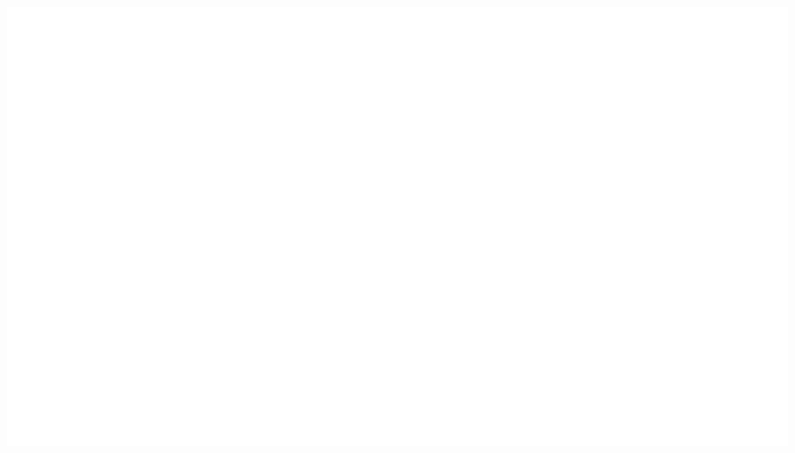 <div style="position: relative; padding-bottom: 56.25%; overflow: hidden"><iframe src="https://www.youtube.com/embed/WSSmbnW0Iio" frameborder="0" allow="accelerometer; autoplay; clipboard-write; encrypted-media; gyroscope; picture-in-picture; web-share" allowfullscreen style="position: absolute; top: 0; left: 0; width: 100%; height: 100%;"></iframe>
</div>